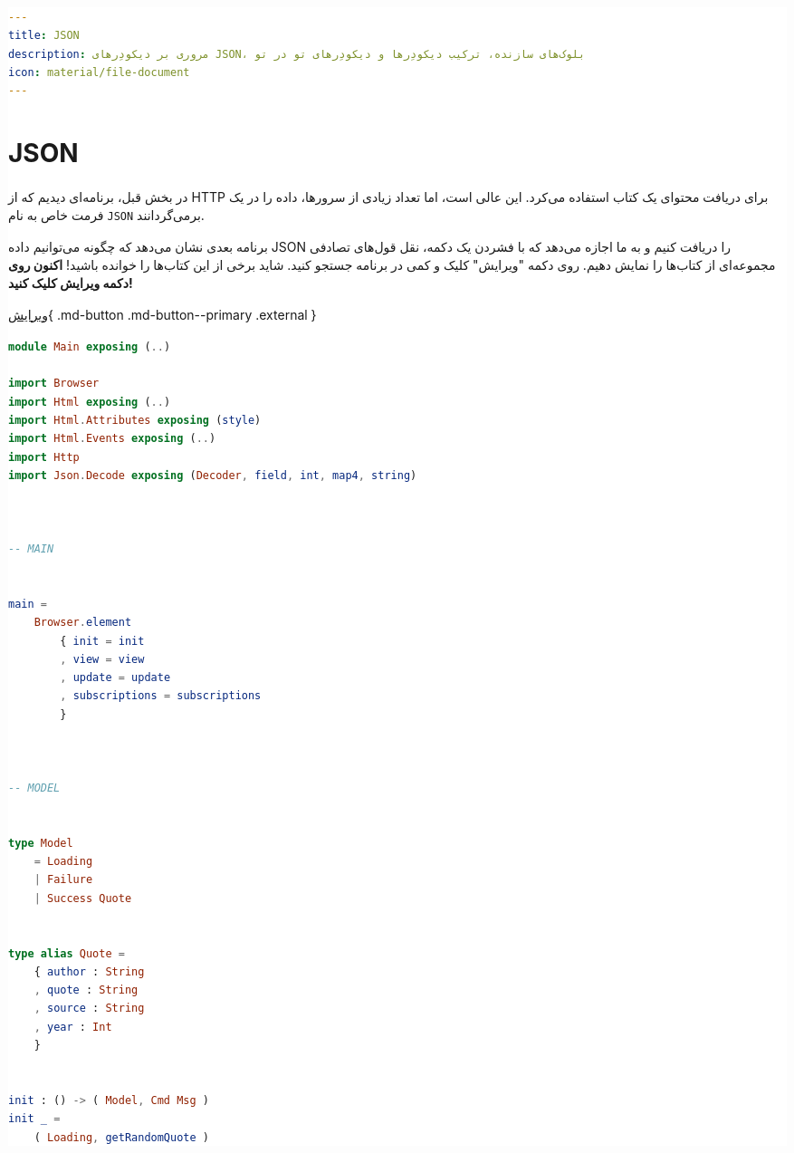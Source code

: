 ```yaml
---
title: JSON
description: مروری بر دیکودِرهای JSON، بلوک‌های سازنده، ترکیب دیکودِرها و دیکودِرهای تو در تو
icon: material/file-document
---
```


# JSON

در بخش قبل، برنامه‌ای دیدیم که از HTTP برای دریافت محتوای یک کتاب استفاده می‌کرد. این عالی است، اما تعداد زیادی از سرورها، داده را در یک فرمت خاص به نام `JSON` برمی‌گردانند.

برنامه بعدی نشان می‌دهد که چگونه می‌توانیم داده JSON را دریافت کنیم و به ما اجازه می‌دهد که با فشردن یک دکمه، نقل قول‌های تصادفی مجموعه‌ای از کتاب‌ها را نمایش دهیم. روی دکمه "ویرایش" کلیک و کمی در برنامه جستجو کنید. شاید برخی از این کتاب‌ها را خوانده باشید! **اکنون روی دکمه ویرایش کلیک کنید!**

[ویرایش](https://elm-lang.org/examples/quotes){ .md-button .md-button--primary .external }

```elm linenums="1"
module Main exposing (..)

import Browser
import Html exposing (..)
import Html.Attributes exposing (style)
import Html.Events exposing (..)
import Http
import Json.Decode exposing (Decoder, field, int, map4, string)



-- MAIN


main =
    Browser.element
        { init = init
        , view = view
        , update = update
        , subscriptions = subscriptions
        }



-- MODEL


type Model
    = Loading
    | Failure
    | Success Quote


type alias Quote =
    { author : String
    , quote : String
    , source : String
    , year : Int
    }


init : () -> ( Model, Cmd Msg )
init _ =
    ( Loading, getRandomQuote )
```